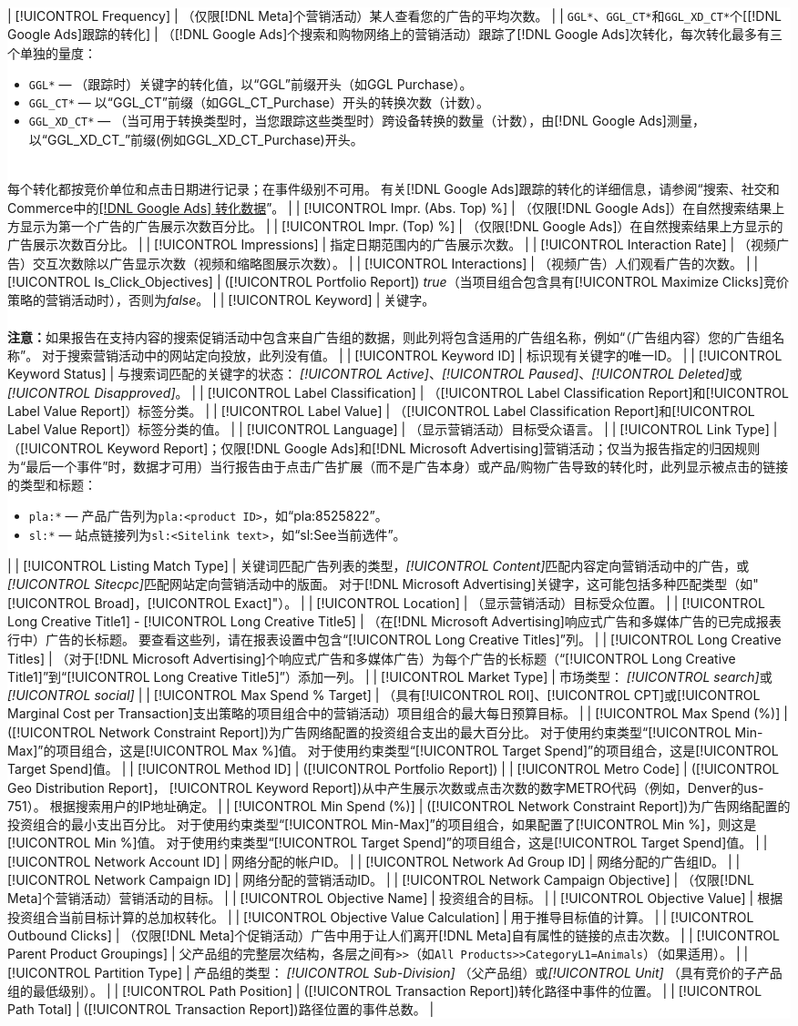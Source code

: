 | [!UICONTROL Frequency] | （仅限[!DNL Meta]个营销活动）某人查看您的广告的平均次数。 |
| `GGL*`、`GGL_CT*`和`GGL_XD_CT*`个[[!DNL Google Ads]跟踪的转化] | （[!DNL Google Ads]个搜索和购物网络上的营销活动）跟踪了[!DNL Google Ads]次转化，每次转化最多有三个单独的量度：<ul><li>`GGL*` — （跟踪时）关键字的转化值，以“GGL”前缀开头（如GGL Purchase）。</li><li>`GGL_CT*` — 以“GGL_CT”前缀（如GGL_CT_Purchase）开头的转换次数（计数）。</li><li>`GGL_XD_CT*` — （当可用于转换类型时，当您跟踪这些类型时）跨设备转换的数量（计数），由[!DNL Google Ads]测量，以“GGL_XD_CT_”前缀(例如GGL_XD_CT_Purchase)开头。</li></ul><br>每个转化都按竞价单位和点击日期进行记录；在事件级别不可用。 有关[!DNL Google Ads]跟踪的转化的详细信息，请参阅“搜索、社交和Commerce中的[[!DNL Google Ads] 转化数据](/help/search-social-commerce/campaign-management/introduction/google-conversion-data.md)”。 |
| [!UICONTROL Impr. (Abs. Top) %] | （仅限[!DNL Google Ads]）在自然搜索结果上方显示为第一个广告的广告展示次数百分比。 |
| [!UICONTROL Impr. (Top) %] | （仅限[!DNL Google Ads]）在自然搜索结果上方显示的广告展示次数百分比。 |
| [!UICONTROL Impressions] | 指定日期范围内的广告展示次数。 |
| [!UICONTROL Interaction Rate] | （视频广告）交互次数除以广告显示次数（视频和缩略图展示次数）。 |
| [!UICONTROL Interactions] | （视频广告）人们观看广告的次数。 |
| [!UICONTROL Is_Click_Objectives] | ([!UICONTROL Portfolio Report]) <i>true</i>（当项目组合包含具有[!UICONTROL Maximize Clicks]竞价策略的营销活动时），否则为<i>false</i>。 |
| [!UICONTROL Keyword] | 关键字。<br><br><b>注意：</b>如果报告在支持内容的搜索促销活动中包含来自广告组的数据，则此列将包含适用的广告组名称，例如“（广告组内容）您的广告组名称”。 对于搜索营销活动中的网站定向投放，此列没有值。 |
| [!UICONTROL Keyword ID] | 标识现有关键字的唯一ID。 |
| [!UICONTROL Keyword Status] | 与搜索词匹配的关键字的状态： <i>[!UICONTROL Active]</i>、<i>[!UICONTROL Paused]</i>、<i>[!UICONTROL Deleted]</i>或<i>[!UICONTROL Disapproved]</i>。 |
| [!UICONTROL Label Classification] | （[!UICONTROL Label Classification Report]和[!UICONTROL Label Value Report]）标签分类。 |
| [!UICONTROL Label Value] | （[!UICONTROL Label Classification Report]和[!UICONTROL Label Value Report]）标签分类的值。 |
| [!UICONTROL Language] | （显示营销活动）目标受众语言。 |
| [!UICONTROL Link Type] | （[!UICONTROL Keyword Report]；仅限[!DNL Google Ads]和[!DNL Microsoft Advertising]营销活动；仅当为报告指定的归因规则为“最后一个事件”时，数据才可用）当行报告由于点击广告扩展（而不是广告本身）或产品/购物广告导致的转化时，此列显示被点击的链接的类型和标题：<ul><li>`pla:*` — 产品广告列为`pla:<product ID>`，如“pla:8525822”。</li><li>`sl:*` — 站点链接列为`sl:<Sitelink text>`，如“sl:See当前选件”。</li></ul> |
| [!UICONTROL Listing Match Type] | 关键词匹配广告列表的类型，<i>[!UICONTROL Content]</i>匹配内容定向营销活动中的广告，或<i>[!UICONTROL Sitecpc]</i>匹配网站定向营销活动中的版面。 对于[!DNL Microsoft Advertising]关键字，这可能包括多种匹配类型（如&quot;[!UICONTROL Broad]，[!UICONTROL Exact]&quot;）。 |
| [!UICONTROL Location] | （显示营销活动）目标受众位置。 |
| [!UICONTROL Long Creative Title1] - [!UICONTROL Long Creative Title5] | （在[!DNL Microsoft Advertising]响应式广告和多媒体广告的已完成报表行中）广告的长标题。 要查看这些列，请在报表设置中包含“[!UICONTROL Long Creative Titles]”列。 |
| [!UICONTROL Long Creative Titles] | （对于[!DNL Microsoft Advertising]个响应式广告和多媒体广告）为每个广告的长标题（“[!UICONTROL Long Creative Title1]”到“[!UICONTROL Long Creative Title5]”）添加一列。 |
| [!UICONTROL Market Type] | 市场类型： <i>[!UICONTROL search]</i>或<i>[!UICONTROL social]</i> |
| [!UICONTROL Max Spend % Target] | （具有[!UICONTROL ROI]、[!UICONTROL CPT]或[!UICONTROL Marginal Cost per Transaction]支出策略的项目组合中的营销活动）项目组合的最大每日预算目标。 |
| [!UICONTROL Max Spend (%)] | ([!UICONTROL Network Constraint Report])为广告网络配置的投资组合支出的最大百分比。 对于使用约束类型“[!UICONTROL Min-Max]”的项目组合，这是[!UICONTROL Max %]值。 对于使用约束类型“[!UICONTROL Target Spend]”的项目组合，这是[!UICONTROL Target Spend]值。 |
| [!UICONTROL Method ID] | ([!UICONTROL Portfolio Report]) |
| [!UICONTROL Metro Code] | ([!UICONTROL Geo Distribution Report]， [!UICONTROL Keyword Report])从中产生展示次数或点击次数的数字METRO代码（例如，Denver的us-751）。 根据搜索用户的IP地址确定。 |
| [!UICONTROL Min Spend (%)] | ([!UICONTROL Network Constraint Report])为广告网络配置的投资组合的最小支出百分比。 对于使用约束类型“[!UICONTROL Min-Max]”的项目组合，如果配置了[!UICONTROL Min %]，则这是[!UICONTROL Min %]值。 对于使用约束类型“[!UICONTROL Target Spend]”的项目组合，这是[!UICONTROL Target Spend]值。 |
| [!UICONTROL Network Account ID] | 网络分配的帐户ID。 |
| [!UICONTROL Network Ad Group ID] | 网络分配的广告组ID。 |
| [!UICONTROL Network Campaign ID] | 网络分配的营销活动ID。 |
| [!UICONTROL Network Campaign Objective] | （仅限[!DNL Meta]个营销活动）营销活动的目标。 |
| [!UICONTROL Objective Name] | 投资组合的目标。 |
| [!UICONTROL Objective Value] | 根据投资组合当前目标计算的总加权转化。 |
| [!UICONTROL Objective Value Calculation] | 用于推导目标值的计算。 |
| [!UICONTROL Outbound Clicks] | （仅限[!DNL Meta]个促销活动）广告中用于让人们离开[!DNL Meta]自有属性的链接的点击次数。 |
| [!UICONTROL Parent Product Groupings] | 父产品组的完整层次结构，各层之间有`>>`（如`All Products>>CategoryL1=Animals`）（如果适用）。 |
| [!UICONTROL Partition Type] | 产品组的类型： <i>[!UICONTROL Sub-Division]</i> （父产品组）或<i>[!UICONTROL Unit]</i> （具有竞价的子产品组的最低级别）。 |
| [!UICONTROL Path Position] | ([!UICONTROL Transaction Report])转化路径中事件的位置。 |
| [!UICONTROL Path Total] | ([!UICONTROL Transaction Report])路径位置的事件总数。 |